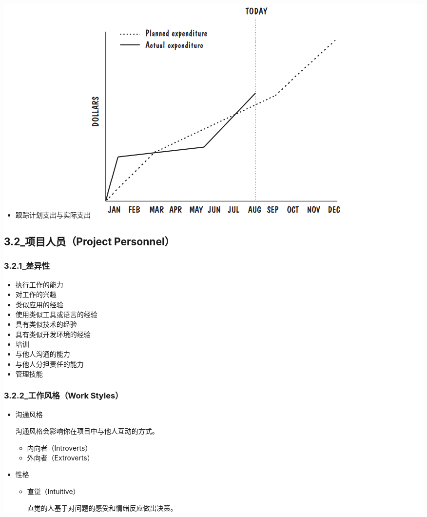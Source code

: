 - 跟踪计划支出与实际支出![](assets/7031ecd5c9fc0585840066c800a4ccb365d87b9d8a591667f30e789b506ae7f6.png)

## 3.2_项目人员（Project Personnel）

### 3.2.1_差异性

- 执行工作的能力
- 对工作的兴趣
- 类似应用的经验
- 使用类似工具或语言的经验
- 具有类似技术的经验
- 具有类似开发环境的经验
- 培训
- 与他人沟通的能力
- 与他人分担责任的能力
- 管理技能

### 3.2.2_工作风格（Work Styles）

- 沟通风格

  沟通风格会影响你在项目中与他人互动的方式。

	- 内向者（Introverts）
	- 外向者（Extroverts）

- 性格

	- 直觉（Intuitive）

	  直觉的人基于对问题的感受和情绪反应做出决策。
